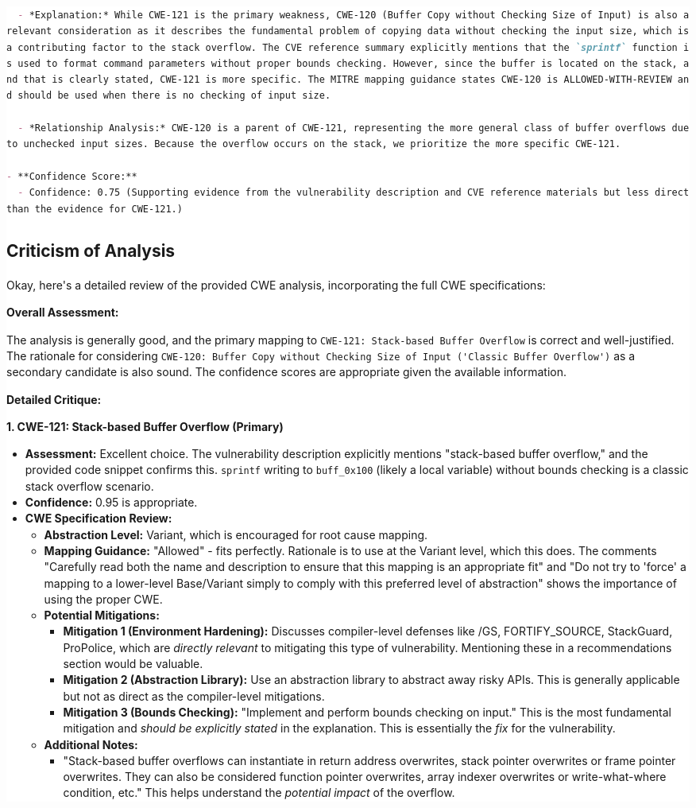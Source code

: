 ```markdown
  - *Explanation:* While CWE-121 is the primary weakness, CWE-120 (Buffer Copy without Checking Size of Input) is also a relevant consideration as it describes the fundamental problem of copying data without checking the input size, which is a contributing factor to the stack overflow. The CVE reference summary explicitly mentions that the `sprintf` function is used to format command parameters without proper bounds checking. However, since the buffer is located on the stack, and that is clearly stated, CWE-121 is more specific. The MITRE mapping guidance states CWE-120 is ALLOWED-WITH-REVIEW and should be used when there is no checking of input size.
  
  - *Relationship Analysis:* CWE-120 is a parent of CWE-121, representing the more general class of buffer overflows due to unchecked input sizes. Because the overflow occurs on the stack, we prioritize the more specific CWE-121.

- **Confidence Score:**  
  - Confidence: 0.75 (Supporting evidence from the vulnerability description and CVE reference materials but less direct than the evidence for CWE-121.)
```

## Criticism of Analysis

Okay, here's a detailed review of the provided CWE analysis, incorporating the full CWE specifications:

**Overall Assessment:**

The analysis is generally good, and the primary mapping to `CWE-121: Stack-based Buffer Overflow` is correct and well-justified. The rationale for considering `CWE-120: Buffer Copy without Checking Size of Input ('Classic Buffer Overflow')` as a secondary candidate is also sound. The confidence scores are appropriate given the available information.

**Detailed Critique:**

**1. CWE-121: Stack-based Buffer Overflow (Primary)**

*   **Assessment:** Excellent choice. The vulnerability description explicitly mentions "stack-based buffer overflow," and the provided code snippet confirms this. `sprintf` writing to `buff_0x100` (likely a local variable) without bounds checking is a classic stack overflow scenario.
*   **Confidence:** 0.95 is appropriate.
*   **CWE Specification Review:**
    *   **Abstraction Level:**  Variant, which is encouraged for root cause mapping.
    *   **Mapping Guidance:**  "Allowed" - fits perfectly.  Rationale is to use at the Variant level, which this does. The comments "Carefully read both the name and description to ensure that this mapping is an appropriate fit" and "Do not try to 'force' a mapping to a lower-level Base/Variant simply to comply with this preferred level of abstraction" shows the importance of using the proper CWE.
    *   **Potential Mitigations:**
        *   **Mitigation 1 (Environment Hardening):** Discusses compiler-level defenses like /GS, FORTIFY_SOURCE, StackGuard, ProPolice, which are *directly relevant* to mitigating this type of vulnerability. Mentioning these in a recommendations section would be valuable.
        *   **Mitigation 2 (Abstraction Library):**  Use an abstraction library to abstract away risky APIs.  This is generally applicable but not as direct as the compiler-level mitigations.
        *   **Mitigation 3 (Bounds Checking):** "Implement and perform bounds checking on input." This is the most fundamental mitigation and *should be explicitly stated* in the explanation.  This is essentially the *fix* for the vulnerability.
    *   **Additional Notes:**
        *   "Stack-based buffer overflows can instantiate in return address overwrites, stack pointer overwrites or frame pointer overwrites. They can also be considered function pointer overwrites, array indexer overwrites or write-what-where condition, etc." This helps understand the *potential impact* of the overflow.
